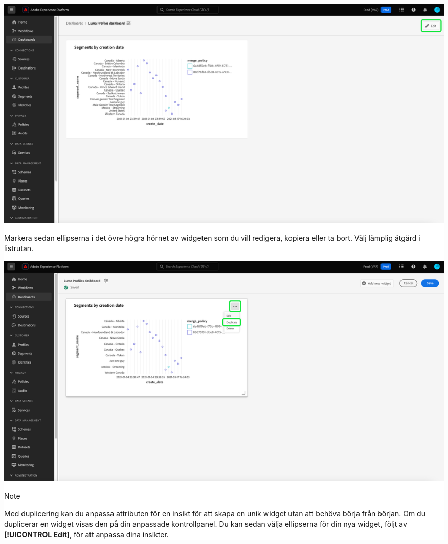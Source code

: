 ![En anpassad kontrollpanel med pennikonen markerad.](./images/standard-dashboards/edit-mode.png)

Markera sedan ellipserna i det övre högra hörnet av widgeten som du vill redigera, kopiera eller ta bort. Välj lämplig åtgärd i listrutan.

![En widget i en anpassad instrumentpanel med ellipserna och dubblettwidgeten markerade.](./images/standard-dashboards/duplicate.png)

>[!NOTE]
>
>Med duplicering kan du anpassa attributen för en insikt för att skapa en unik widget utan att behöva börja från början. Om du duplicerar en widget visas den på din anpassade kontrollpanel. Du kan sedan välja ellipserna för din nya widget, följt av **[!UICONTROL Edit]**, för att anpassa dina insikter.
